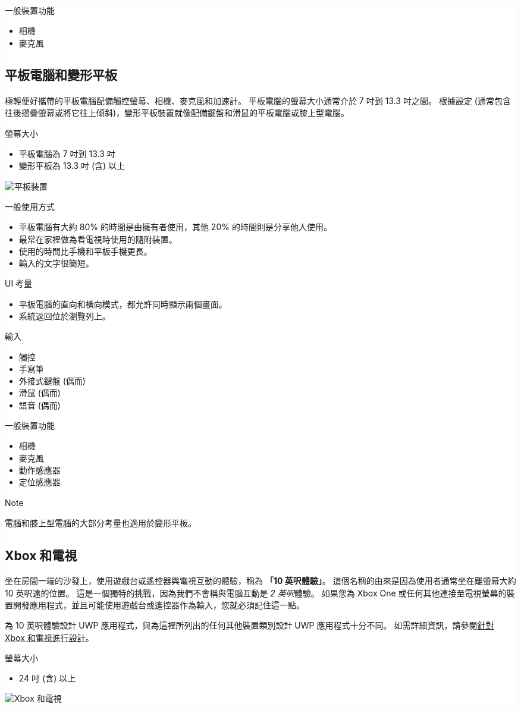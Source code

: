 一般裝置功能
-   相機
-   麥克風

## <a name="tablets-and-2-in-1s"></a>平板電腦和變形平板


極輕便好攜帶的平板電腦配備觸控螢幕、相機、麥克風和加速計。 平板電腦的螢幕大小通常介於 7 吋到 13.3 吋之間。 根據設定 (通常包含往後摺疊螢幕或將它往上傾斜)，變形平板裝置就像配備鍵盤和滑鼠的平板電腦或膝上型電腦。

螢幕大小
- 平板電腦為 7 吋到 13.3 吋
- 變形平板為 13.3 吋 (含) 以上

![平板裝置](images/device-primer/device-primer-tablet.png)

一般使用方式
-   平板電腦有大約 80% 的時間是由擁有者使用，其他 20% 的時間則是分享他人使用。
-   最常在家裡做為看電視時使用的隨附裝置。
-   使用的時間比手機和平板手機更長。
-   輸入的文字很簡短。

UI 考量
-   平板電腦的直向和橫向模式，都允許同時顯示兩個畫面。
-   系統返回位於瀏覽列上。

輸入
-   觸控
-   手寫筆
-   外接式鍵盤 (偶而)
-   滑鼠 (偶而)
-   語音 (偶而)

一般裝置功能
-   相機
-   麥克風
-   動作感應器
-   定位感應器

> [!NOTE]
> 電腦和膝上型電腦的大部分考量也適用於變形平板。

## <a name="xbox-and-tv"></a>Xbox 和電視

坐在房間一端的沙發上，使用遊戲台或遙控器與電視互動的體驗，稱為 **「10 英呎體驗」**。 這個名稱的由來是因為使用者通常坐在離螢幕大約 10 英呎遠的位置。 這是一個獨特的挑戰，因為我們不會稱與電腦互動是 *2 英呎*體驗。 如果您為 Xbox One 或任何其他連接至電視螢幕的裝置開發應用程式，並且可能使用遊戲台或遙控器作為輸入，您就必須記住這一點。

為 10 英呎體驗設計 UWP 應用程式，與為這裡所列出的任何其他裝置類別設計 UWP 應用程式十分不同。 如需詳細資訊，請參閱[針對 Xbox 和電視進行設計](designing-for-tv.md)。

螢幕大小
- 24 吋 (含) 以上

![Xbox 和電視](images/device-primer/device-primer-tv-and-xbox.png)

